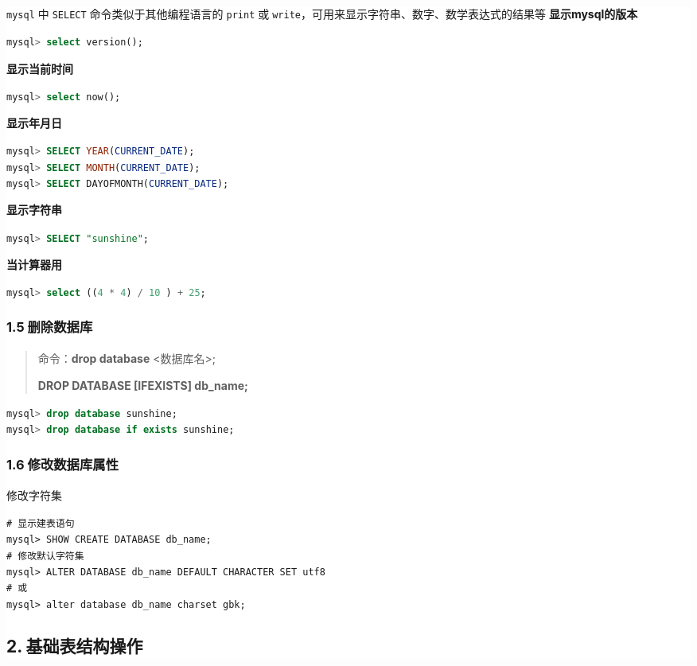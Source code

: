 `mysql` 中 `SELECT` 命令类似于其他编程语言的 `print` 或 `write`，可用来显示字符串、数字、数学表达式的结果等
**显示mysql的版本**

```sql
mysql> select version();
```

**显示当前时间**

```sql
mysql> select now();
```

**显示年月日**

```sql
mysql> SELECT YEAR(CURRENT_DATE);
mysql> SELECT MONTH(CURRENT_DATE);
mysql> SELECT DAYOFMONTH(CURRENT_DATE);
```

**显示字符串**

```sql
mysql> SELECT "sunshine";
```

**当计算器用**

```sql
mysql> select ((4 * 4) / 10 ) + 25; 
```

### 1.5 删除数据库

> 命令：**drop database** <数据库名>;
>
> **DROP DATABASE [IFEXISTS] db_name;**

```sql
mysql> drop database sunshine;
mysql> drop database if exists sunshine;
```

### 1.6 修改数据库属性

修改字符集

```
# 显示建表语句
mysql> SHOW CREATE DATABASE db_name;
# 修改默认字符集
mysql> ALTER DATABASE db_name DEFAULT CHARACTER SET utf8
# 或
mysql> alter database db_name charset gbk;
```

## 2. 基础表结构操作
